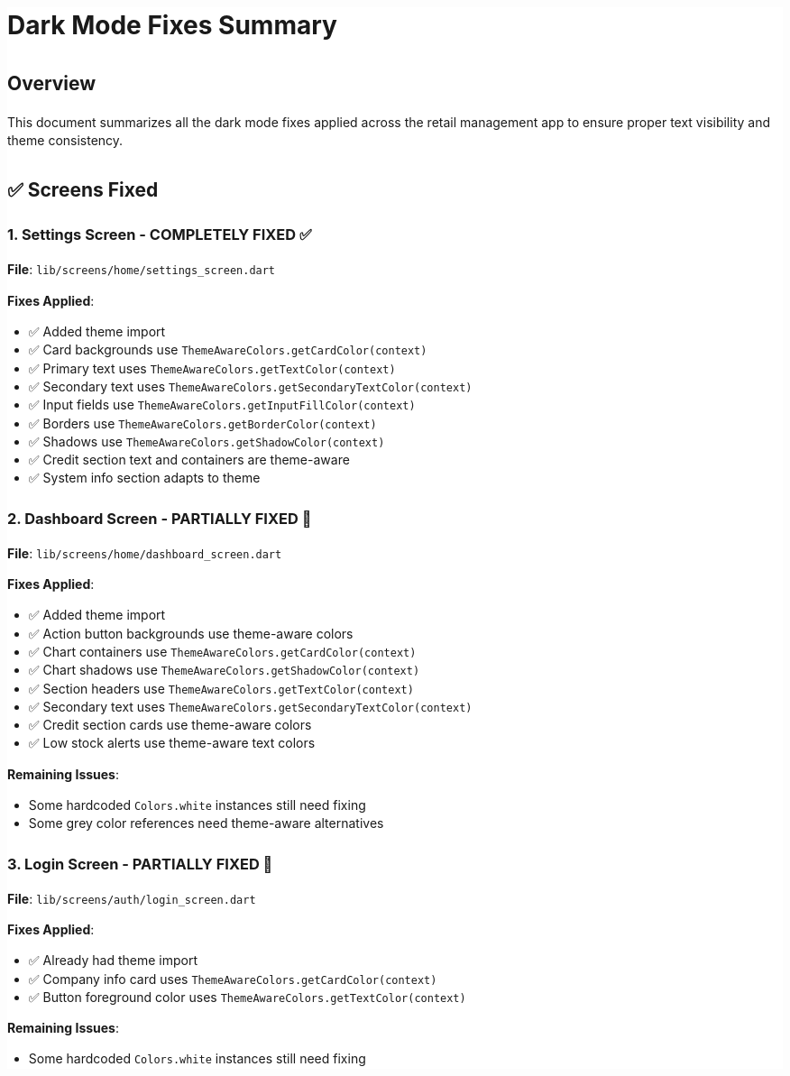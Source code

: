 # Dark Mode Fixes Summary

## Overview
This document summarizes all the dark mode fixes applied across the retail management app to ensure proper text visibility and theme consistency.

## ✅ Screens Fixed

### 1. **Settings Screen** - COMPLETELY FIXED ✅
**File**: `lib/screens/home/settings_screen.dart`

**Fixes Applied**:
- ✅ Added theme import
- ✅ Card backgrounds use `ThemeAwareColors.getCardColor(context)`
- ✅ Primary text uses `ThemeAwareColors.getTextColor(context)`
- ✅ Secondary text uses `ThemeAwareColors.getSecondaryTextColor(context)`
- ✅ Input fields use `ThemeAwareColors.getInputFillColor(context)`
- ✅ Borders use `ThemeAwareColors.getBorderColor(context)`
- ✅ Shadows use `ThemeAwareColors.getShadowColor(context)`
- ✅ Credit section text and containers are theme-aware
- ✅ System info section adapts to theme

### 2. **Dashboard Screen** - PARTIALLY FIXED 🔄
**File**: `lib/screens/home/dashboard_screen.dart`

**Fixes Applied**:
- ✅ Added theme import
- ✅ Action button backgrounds use theme-aware colors
- ✅ Chart containers use `ThemeAwareColors.getCardColor(context)`
- ✅ Chart shadows use `ThemeAwareColors.getShadowColor(context)`
- ✅ Section headers use `ThemeAwareColors.getTextColor(context)`
- ✅ Secondary text uses `ThemeAwareColors.getSecondaryTextColor(context)`
- ✅ Credit section cards use theme-aware colors
- ✅ Low stock alerts use theme-aware text colors

**Remaining Issues**:
- Some hardcoded `Colors.white` instances still need fixing
- Some grey color references need theme-aware alternatives

### 3. **Login Screen** - PARTIALLY FIXED 🔄
**File**: `lib/screens/auth/login_screen.dart`

**Fixes Applied**:
- ✅ Already had theme import
- ✅ Company info card uses `ThemeAwareColors.getCardColor(context)`
- ✅ Button foreground color uses `ThemeAwareColors.getTextColor(context)`

**Remaining Issues**:
- Some hardcoded `Colors.white` instances still need fixing
